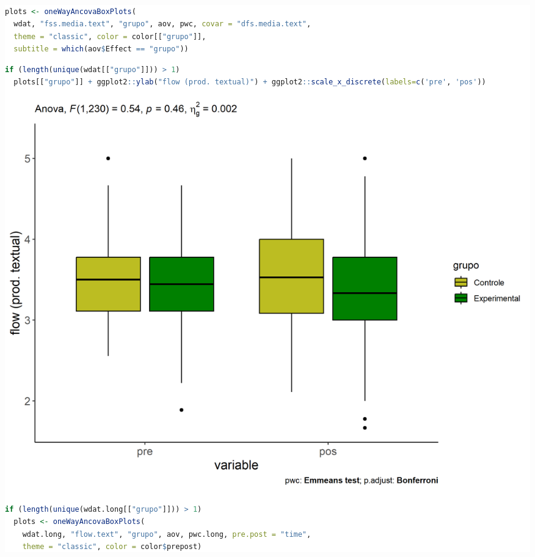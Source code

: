 ``` r
plots <- oneWayAncovaBoxPlots(
  wdat, "fss.media.text", "grupo", aov, pwc, covar = "dfs.media.text",
  theme = "classic", color = color[["grupo"]],
  subtitle = which(aov$Effect == "grupo"))
```

``` r
if (length(unique(wdat[["grupo"]])) > 1)
  plots[["grupo"]] + ggplot2::ylab("flow (prod. textual)") + ggplot2::scale_x_discrete(labels=c('pre', 'pos'))
```

![](aov-wordgen-flow.text-Serie-8-ano_files/figure-gfm/unnamed-chunk-21-1.png)

``` r
if (length(unique(wdat.long[["grupo"]])) > 1)
  plots <- oneWayAncovaBoxPlots(
    wdat.long, "flow.text", "grupo", aov, pwc.long, pre.post = "time",
    theme = "classic", color = color$prepost)
```
